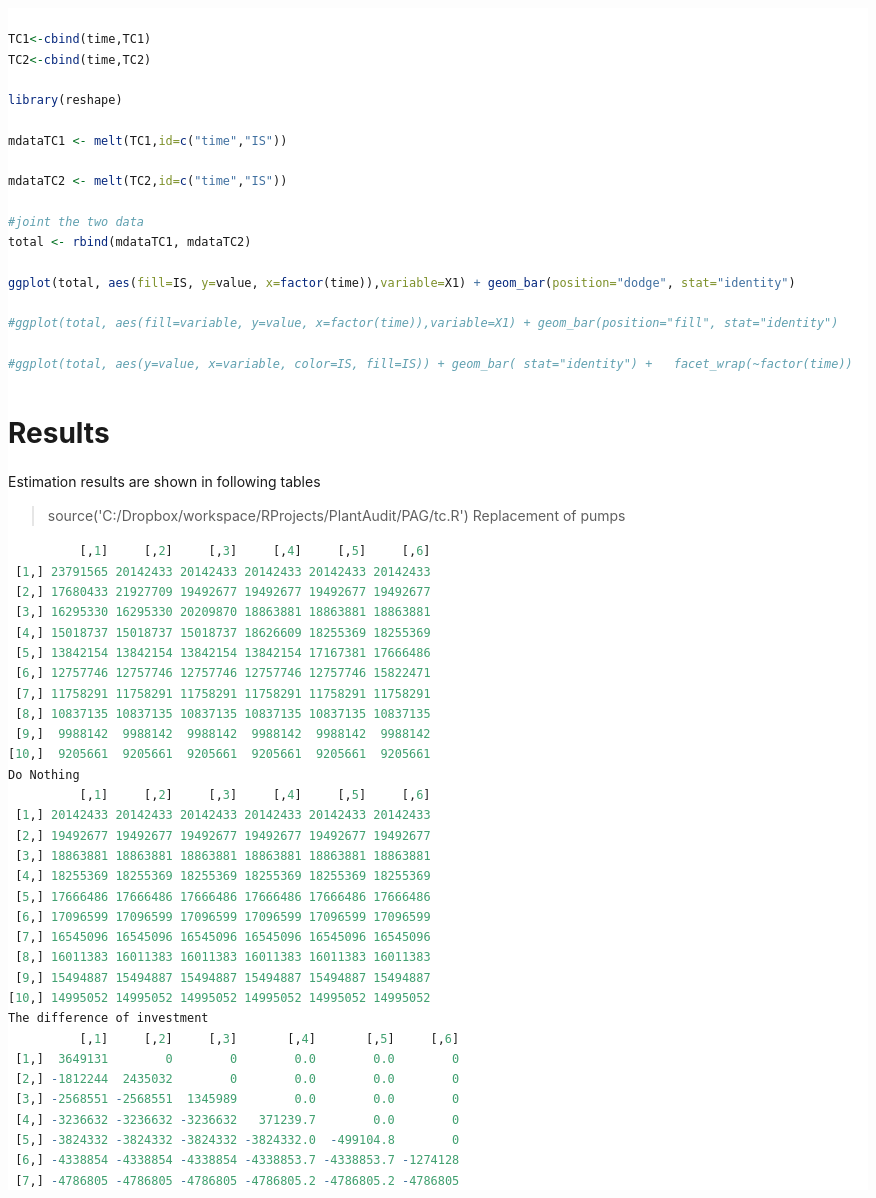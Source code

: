 ```r

TC1<-cbind(time,TC1)
TC2<-cbind(time,TC2)

library(reshape)

mdataTC1 <- melt(TC1,id=c("time","IS"))

mdataTC2 <- melt(TC2,id=c("time","IS"))

#joint the two data
total <- rbind(mdataTC1, mdataTC2)

ggplot(total, aes(fill=IS, y=value, x=factor(time)),variable=X1) + geom_bar(position="dodge", stat="identity")

#ggplot(total, aes(fill=variable, y=value, x=factor(time)),variable=X1) + geom_bar(position="fill", stat="identity")

#ggplot(total, aes(y=value, x=variable, color=IS, fill=IS)) + geom_bar( stat="identity") +   facet_wrap(~factor(time))

```
# Results

Estimation results are shown in following tables

> source('C:/Dropbox/workspace/RProjects/PlantAudit/PAG/tc.R')
Replacement of pumps
```r
          [,1]     [,2]     [,3]     [,4]     [,5]     [,6]
 [1,] 23791565 20142433 20142433 20142433 20142433 20142433
 [2,] 17680433 21927709 19492677 19492677 19492677 19492677
 [3,] 16295330 16295330 20209870 18863881 18863881 18863881
 [4,] 15018737 15018737 15018737 18626609 18255369 18255369
 [5,] 13842154 13842154 13842154 13842154 17167381 17666486
 [6,] 12757746 12757746 12757746 12757746 12757746 15822471
 [7,] 11758291 11758291 11758291 11758291 11758291 11758291
 [8,] 10837135 10837135 10837135 10837135 10837135 10837135
 [9,]  9988142  9988142  9988142  9988142  9988142  9988142
[10,]  9205661  9205661  9205661  9205661  9205661  9205661
Do Nothing
          [,1]     [,2]     [,3]     [,4]     [,5]     [,6]
 [1,] 20142433 20142433 20142433 20142433 20142433 20142433
 [2,] 19492677 19492677 19492677 19492677 19492677 19492677
 [3,] 18863881 18863881 18863881 18863881 18863881 18863881
 [4,] 18255369 18255369 18255369 18255369 18255369 18255369
 [5,] 17666486 17666486 17666486 17666486 17666486 17666486
 [6,] 17096599 17096599 17096599 17096599 17096599 17096599
 [7,] 16545096 16545096 16545096 16545096 16545096 16545096
 [8,] 16011383 16011383 16011383 16011383 16011383 16011383
 [9,] 15494887 15494887 15494887 15494887 15494887 15494887
[10,] 14995052 14995052 14995052 14995052 14995052 14995052
The difference of investment
          [,1]     [,2]     [,3]       [,4]       [,5]     [,6]
 [1,]  3649131        0        0        0.0        0.0        0
 [2,] -1812244  2435032        0        0.0        0.0        0
 [3,] -2568551 -2568551  1345989        0.0        0.0        0
 [4,] -3236632 -3236632 -3236632   371239.7        0.0        0
 [5,] -3824332 -3824332 -3824332 -3824332.0  -499104.8        0
 [6,] -4338854 -4338854 -4338854 -4338853.7 -4338853.7 -1274128
 [7,] -4786805 -4786805 -4786805 -4786805.2 -4786805.2 -4786805
```